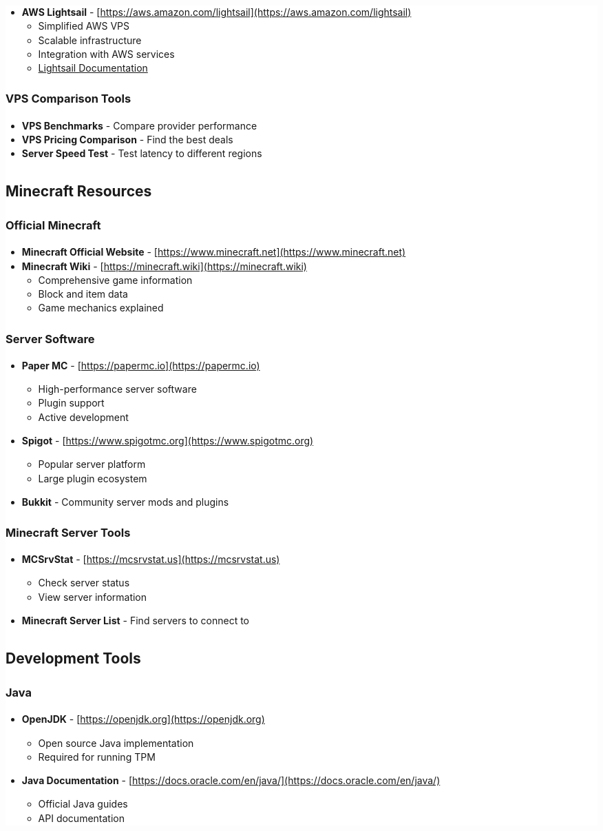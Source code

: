* **AWS Lightsail** - [https://aws.amazon.com/lightsail](https://aws.amazon.com/lightsail)
  * Simplified AWS VPS
  * Scalable infrastructure
  * Integration with AWS services
  * [Lightsail Documentation](https://docs.aws.amazon.com/lightsail/)

### VPS Comparison Tools

* **VPS Benchmarks** - Compare provider performance
* **VPS Pricing Comparison** - Find the best deals
* **Server Speed Test** - Test latency to different regions

## Minecraft Resources

### Official Minecraft

* **Minecraft Official Website** - [https://www.minecraft.net](https://www.minecraft.net)
* **Minecraft Wiki** - [https://minecraft.wiki](https://minecraft.wiki)
  * Comprehensive game information
  * Block and item data
  * Game mechanics explained

### Server Software

* **Paper MC** - [https://papermc.io](https://papermc.io)
  * High-performance server software
  * Plugin support
  * Active development

* **Spigot** - [https://www.spigotmc.org](https://www.spigotmc.org)
  * Popular server platform
  * Large plugin ecosystem

* **Bukkit** - Community server mods and plugins

### Minecraft Server Tools

* **MCSrvStat** - [https://mcsrvstat.us](https://mcsrvstat.us)
  * Check server status
  * View server information

* **Minecraft Server List** - Find servers to connect to

## Development Tools

### Java

* **OpenJDK** - [https://openjdk.org](https://openjdk.org)
  * Open source Java implementation
  * Required for running TPM

* **Java Documentation** - [https://docs.oracle.com/en/java/](https://docs.oracle.com/en/java/)
  * Official Java guides
  * API documentation
